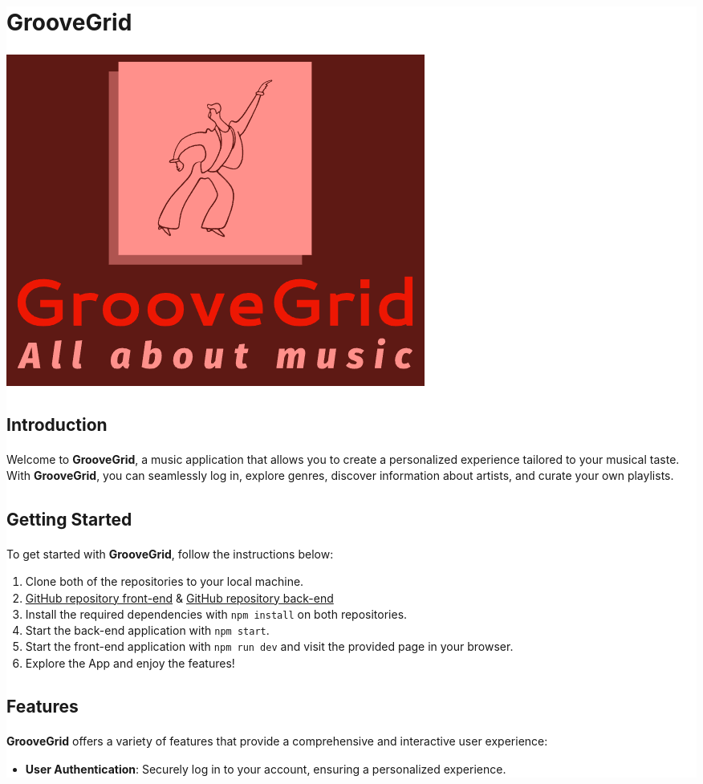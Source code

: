# **GrooveGrid**

<img src='./src/assets/Logo1.png'>

## Introduction

Welcome to **GrooveGrid**, a music application that allows you to create a personalized experience tailored to your musical taste. With **GrooveGrid**, you can seamlessly log in, explore genres, discover information about artists, and curate your own playlists.

## Getting Started

To get started with **GrooveGrid**, follow the instructions below:

1. Clone both of the repositories to your local machine.
2. [GitHub repository front-end](https://github.com/chuinga/GrooveGrid) & [GitHub repository back-end](https://github.com/chuinga/GrooveGrid-backend)
3. Install the required dependencies with `npm install` on both repositories.
4. Start the back-end application with `npm start`.
5. Start the front-end application with `npm run dev` and visit the provided page in your browser.
6. Explore the App and enjoy the features!

## Features

**GrooveGrid** offers a variety of features that provide a comprehensive and interactive user experience:

-   **User Authentication**: Securely log in to your account, ensuring a personalized experience.
